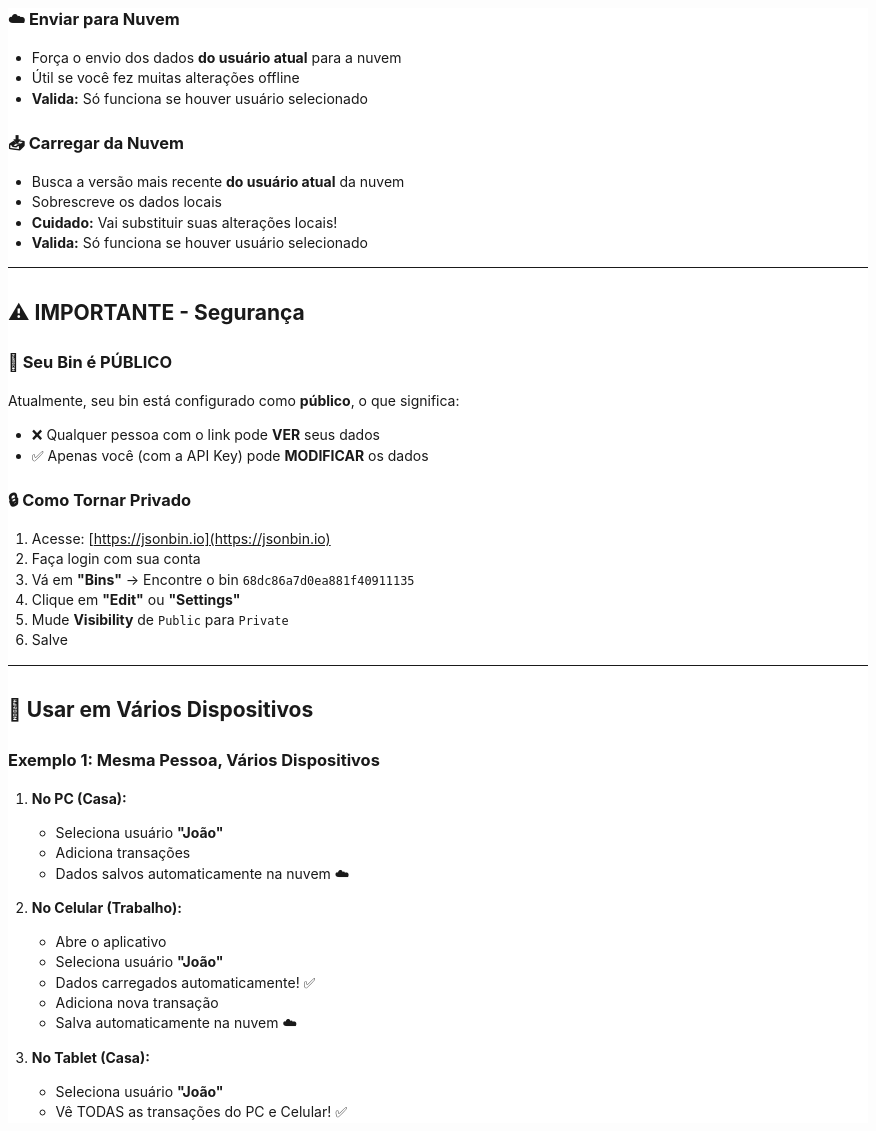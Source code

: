 ### ☁️ **Enviar para Nuvem**
- Força o envio dos dados **do usuário atual** para a nuvem
- Útil se você fez muitas alterações offline
- **Valida:** Só funciona se houver usuário selecionado

### 📥 **Carregar da Nuvem**
- Busca a versão mais recente **do usuário atual** da nuvem
- Sobrescreve os dados locais
- **Cuidado:** Vai substituir suas alterações locais!
- **Valida:** Só funciona se houver usuário selecionado

---

## ⚠️ IMPORTANTE - Segurança

### 🔴 **Seu Bin é PÚBLICO**

Atualmente, seu bin está configurado como **público**, o que significa:
- ❌ Qualquer pessoa com o link pode **VER** seus dados
- ✅ Apenas você (com a API Key) pode **MODIFICAR** os dados

### 🔒 Como Tornar Privado

1. Acesse: [https://jsonbin.io](https://jsonbin.io)
2. Faça login com sua conta
3. Vá em **"Bins"** → Encontre o bin `68dc86a7d0ea881f40911135`
4. Clique em **"Edit"** ou **"Settings"**
5. Mude **Visibility** de `Public` para `Private`
6. Salve

---

## 📱 Usar em Vários Dispositivos

### Exemplo 1: Mesma Pessoa, Vários Dispositivos

1. **No PC (Casa):**
   - Seleciona usuário **"João"**
   - Adiciona transações
   - Dados salvos automaticamente na nuvem ☁️

2. **No Celular (Trabalho):**
   - Abre o aplicativo
   - Seleciona usuário **"João"**
   - Dados carregados automaticamente! ✅
   - Adiciona nova transação
   - Salva automaticamente na nuvem ☁️

3. **No Tablet (Casa):**
   - Seleciona usuário **"João"**
   - Vê TODAS as transações do PC e Celular! ✅
